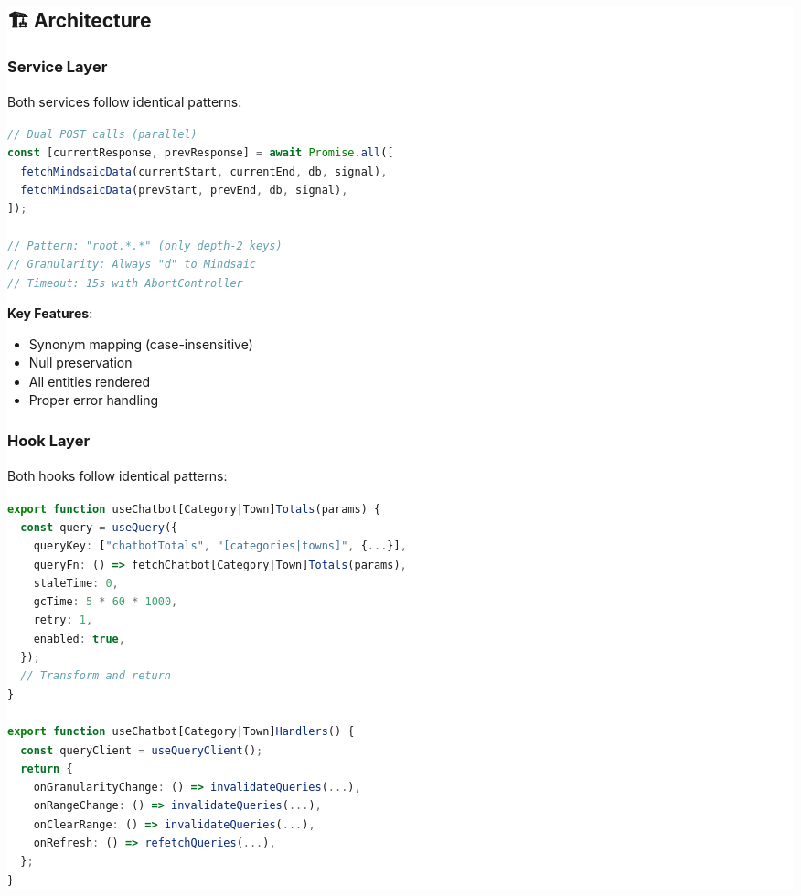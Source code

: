 ## 🏗️ Architecture

### Service Layer

Both services follow identical patterns:

```typescript
// Dual POST calls (parallel)
const [currentResponse, prevResponse] = await Promise.all([
  fetchMindsaicData(currentStart, currentEnd, db, signal),
  fetchMindsaicData(prevStart, prevEnd, db, signal),
]);

// Pattern: "root.*.*" (only depth-2 keys)
// Granularity: Always "d" to Mindsaic
// Timeout: 15s with AbortController
```

**Key Features**:

- Synonym mapping (case-insensitive)
- Null preservation
- All entities rendered
- Proper error handling

### Hook Layer

Both hooks follow identical patterns:

```typescript
export function useChatbot[Category|Town]Totals(params) {
  const query = useQuery({
    queryKey: ["chatbotTotals", "[categories|towns]", {...}],
    queryFn: () => fetchChatbot[Category|Town]Totals(params),
    staleTime: 0,
    gcTime: 5 * 60 * 1000,
    retry: 1,
    enabled: true,
  });
  // Transform and return
}

export function useChatbot[Category|Town]Handlers() {
  const queryClient = useQueryClient();
  return {
    onGranularityChange: () => invalidateQueries(...),
    onRangeChange: () => invalidateQueries(...),
    onClearRange: () => invalidateQueries(...),
    onRefresh: () => refetchQueries(...),
  };
}
```
